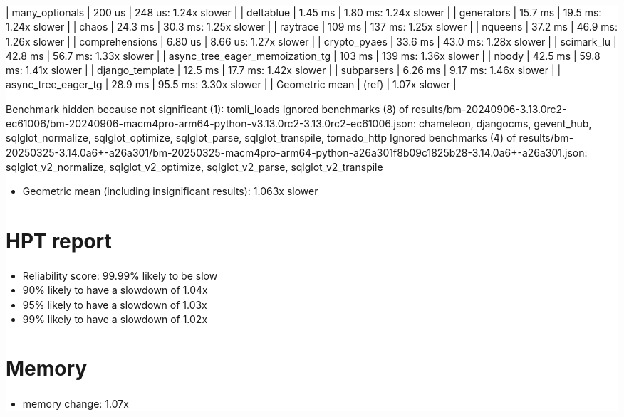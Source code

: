 | many_optionals                   | 200 us                                                         | 248 us: 1.24x slower                                                     |
| deltablue                        | 1.45 ms                                                        | 1.80 ms: 1.24x slower                                                    |
| generators                       | 15.7 ms                                                        | 19.5 ms: 1.24x slower                                                    |
| chaos                            | 24.3 ms                                                        | 30.3 ms: 1.25x slower                                                    |
| raytrace                         | 109 ms                                                         | 137 ms: 1.25x slower                                                     |
| nqueens                          | 37.2 ms                                                        | 46.9 ms: 1.26x slower                                                    |
| comprehensions                   | 6.80 us                                                        | 8.66 us: 1.27x slower                                                    |
| crypto_pyaes                     | 33.6 ms                                                        | 43.0 ms: 1.28x slower                                                    |
| scimark_lu                       | 42.8 ms                                                        | 56.7 ms: 1.33x slower                                                    |
| async_tree_eager_memoization_tg  | 103 ms                                                         | 139 ms: 1.36x slower                                                     |
| nbody                            | 42.5 ms                                                        | 59.8 ms: 1.41x slower                                                    |
| django_template                  | 12.5 ms                                                        | 17.7 ms: 1.42x slower                                                    |
| subparsers                       | 6.26 ms                                                        | 9.17 ms: 1.46x slower                                                    |
| async_tree_eager_tg              | 28.9 ms                                                        | 95.5 ms: 3.30x slower                                                    |
| Geometric mean                   | (ref)                                                          | 1.07x slower                                                             |

Benchmark hidden because not significant (1): tomli_loads
Ignored benchmarks (8) of results/bm-20240906-3.13.0rc2-ec61006/bm-20240906-macm4pro-arm64-python-v3.13.0rc2-3.13.0rc2-ec61006.json: chameleon, djangocms, gevent_hub, sqlglot_normalize, sqlglot_optimize, sqlglot_parse, sqlglot_transpile, tornado_http
Ignored benchmarks (4) of results/bm-20250325-3.14.0a6+-a26a301/bm-20250325-macm4pro-arm64-python-a26a301f8b09c1825b28-3.14.0a6+-a26a301.json: sqlglot_v2_normalize, sqlglot_v2_optimize, sqlglot_v2_parse, sqlglot_v2_transpile

- Geometric mean (including insignificant results): 1.063x slower

# HPT report

- Reliability score: 99.99% likely to be slow
- 90% likely to have a slowdown of 1.04x
- 95% likely to have a slowdown of 1.03x
- 99% likely to have a slowdown of 1.02x

# Memory
- memory change: 1.07x